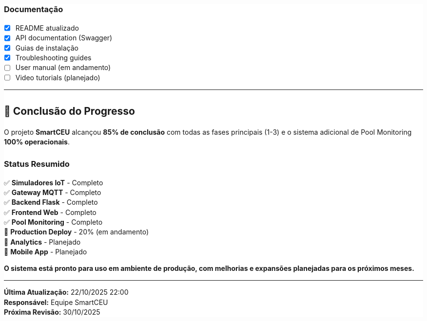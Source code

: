 ### Documentação
- [x] README atualizado
- [x] API documentation (Swagger)
- [x] Guias de instalação
- [x] Troubleshooting guides
- [ ] User manual (em andamento)
- [ ] Video tutorials (planejado)

---

## 🎉 Conclusão do Progresso

O projeto **SmartCEU** alcançou **85% de conclusão** com todas as fases principais (1-3) e o sistema adicional de Pool Monitoring **100% operacionais**.

### Status Resumido
✅ **Simuladores IoT** - Completo  
✅ **Gateway MQTT** - Completo  
✅ **Backend Flask** - Completo  
✅ **Frontend Web** - Completo  
✅ **Pool Monitoring** - Completo  
🔄 **Production Deploy** - 20% (em andamento)  
📅 **Analytics** - Planejado  
📅 **Mobile App** - Planejado  

**O sistema está pronto para uso em ambiente de produção, com melhorias e expansões planejadas para os próximos meses.**

---

**Última Atualização:** 22/10/2025 22:00  
**Responsável:** Equipe SmartCEU  
**Próxima Revisão:** 30/10/2025
